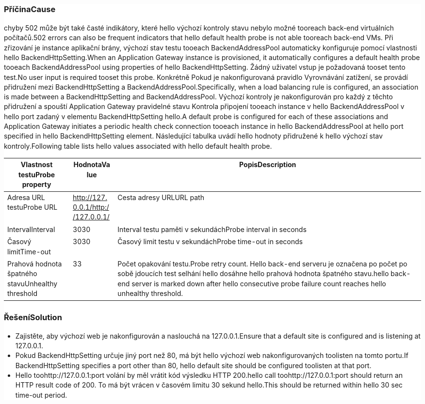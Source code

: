 ### <a name="cause"></a><span data-ttu-id="88ac9-132">Příčina</span><span class="sxs-lookup"><span data-stu-id="88ac9-132">Cause</span></span>

<span data-ttu-id="88ac9-133">chyby 502 může být také časté indikátory, které hello výchozí kontroly stavu nebylo možné tooreach back-end virtuálních počítačů.</span><span class="sxs-lookup"><span data-stu-id="88ac9-133">502 errors can also be frequent indicators that hello default health probe is not able tooreach back-end VMs.</span></span> <span data-ttu-id="88ac9-134">Při zřizování je instance aplikační brány, výchozí stav testu tooeach BackendAddressPool automaticky konfiguruje pomocí vlastnosti hello BackendHttpSetting.</span><span class="sxs-lookup"><span data-stu-id="88ac9-134">When an Application Gateway instance is provisioned, it automatically configures a default health probe tooeach BackendAddressPool using properties of hello BackendHttpSetting.</span></span> <span data-ttu-id="88ac9-135">Žádný uživatel vstup je požadovaná tooset tento test.</span><span class="sxs-lookup"><span data-stu-id="88ac9-135">No user input is required tooset this probe.</span></span> <span data-ttu-id="88ac9-136">Konkrétně Pokud je nakonfigurovaná pravidlo Vyrovnávání zatížení, se provádí přidružení mezi BackendHttpSetting a BackendAddressPool.</span><span class="sxs-lookup"><span data-stu-id="88ac9-136">Specifically, when a load balancing rule is configured, an association is made between a BackendHttpSetting and BackendAddressPool.</span></span> <span data-ttu-id="88ac9-137">Výchozí kontroly je nakonfigurován pro každý z těchto přidružení a spouští Application Gateway pravidelné stavu Kontrola připojení tooeach instance v hello BackendAddressPool v hello port zadaný v elementu BackendHttpSetting hello.</span><span class="sxs-lookup"><span data-stu-id="88ac9-137">A default probe is configured for each of these associations and Application Gateway initiates a periodic health check connection tooeach instance in hello BackendAddressPool at hello port specified in hello BackendHttpSetting element.</span></span> <span data-ttu-id="88ac9-138">Následující tabulka uvádí hello hodnoty přidružené k hello výchozí stav kontroly.</span><span class="sxs-lookup"><span data-stu-id="88ac9-138">Following table lists hello values associated with hello default health probe.</span></span>

| <span data-ttu-id="88ac9-139">Vlastnost testu</span><span class="sxs-lookup"><span data-stu-id="88ac9-139">Probe property</span></span> | <span data-ttu-id="88ac9-140">Hodnota</span><span class="sxs-lookup"><span data-stu-id="88ac9-140">Value</span></span> | <span data-ttu-id="88ac9-141">Popis</span><span class="sxs-lookup"><span data-stu-id="88ac9-141">Description</span></span> |
| --- | --- | --- |
| <span data-ttu-id="88ac9-142">Adresa URL testu</span><span class="sxs-lookup"><span data-stu-id="88ac9-142">Probe URL</span></span> |<span data-ttu-id="88ac9-143">http://127.0.0.1/</span><span class="sxs-lookup"><span data-stu-id="88ac9-143">http://127.0.0.1/</span></span> |<span data-ttu-id="88ac9-144">Cesta adresy URL</span><span class="sxs-lookup"><span data-stu-id="88ac9-144">URL path</span></span> |
| <span data-ttu-id="88ac9-145">Interval</span><span class="sxs-lookup"><span data-stu-id="88ac9-145">Interval</span></span> |<span data-ttu-id="88ac9-146">30</span><span class="sxs-lookup"><span data-stu-id="88ac9-146">30</span></span> |<span data-ttu-id="88ac9-147">Interval testu paměti v sekundách</span><span class="sxs-lookup"><span data-stu-id="88ac9-147">Probe interval in seconds</span></span> |
| <span data-ttu-id="88ac9-148">Časový limit</span><span class="sxs-lookup"><span data-stu-id="88ac9-148">Time-out</span></span> |<span data-ttu-id="88ac9-149">30</span><span class="sxs-lookup"><span data-stu-id="88ac9-149">30</span></span> |<span data-ttu-id="88ac9-150">Časový limit testu v sekundách</span><span class="sxs-lookup"><span data-stu-id="88ac9-150">Probe time-out in seconds</span></span> |
| <span data-ttu-id="88ac9-151">Prahová hodnota špatného stavu</span><span class="sxs-lookup"><span data-stu-id="88ac9-151">Unhealthy threshold</span></span> |<span data-ttu-id="88ac9-152">3</span><span class="sxs-lookup"><span data-stu-id="88ac9-152">3</span></span> |<span data-ttu-id="88ac9-153">Počet opakování testu.</span><span class="sxs-lookup"><span data-stu-id="88ac9-153">Probe retry count.</span></span> <span data-ttu-id="88ac9-154">Hello back-end serveru je označena po počet po sobě jdoucích test selhání hello dosáhne hello prahová hodnota špatného stavu.</span><span class="sxs-lookup"><span data-stu-id="88ac9-154">hello back-end server is marked down after hello consecutive probe failure count reaches hello unhealthy threshold.</span></span> |

### <a name="solution"></a><span data-ttu-id="88ac9-155">Řešení</span><span class="sxs-lookup"><span data-stu-id="88ac9-155">Solution</span></span>

* <span data-ttu-id="88ac9-156">Zajistěte, aby výchozí web je nakonfigurován a naslouchá na 127.0.0.1.</span><span class="sxs-lookup"><span data-stu-id="88ac9-156">Ensure that a default site is configured and is listening at 127.0.0.1.</span></span>
* <span data-ttu-id="88ac9-157">Pokud BackendHttpSetting určuje jiný port než 80, má být hello výchozí web nakonfigurovaných toolisten na tomto portu.</span><span class="sxs-lookup"><span data-stu-id="88ac9-157">If BackendHttpSetting specifies a port other than 80, hello default site should be configured toolisten at that port.</span></span>
* <span data-ttu-id="88ac9-158">Hello toohttp://127.0.0.1:port volání by měl vrátit kód výsledku HTTP 200.</span><span class="sxs-lookup"><span data-stu-id="88ac9-158">hello call toohttp://127.0.0.1:port should return an HTTP result code of 200.</span></span> <span data-ttu-id="88ac9-159">To má být vrácen v časovém limitu 30 sekund hello.</span><span class="sxs-lookup"><span data-stu-id="88ac9-159">This should be returned within hello 30 sec time-out period.</span></span>